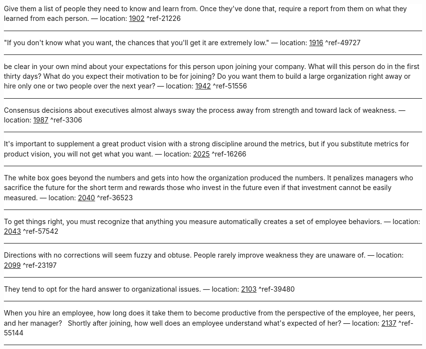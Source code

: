 
Give them a list of people they need to know and learn from. Once they've done that, require a report from them on what they learned from each person. — location: [1902](kindle://book?action=open&asin=B00DQ845EA&location=1902) ^ref-21226

---

"If you don't know what you want, the chances that you'll get it are extremely low." — location: [1916](kindle://book?action=open&asin=B00DQ845EA&location=1916) ^ref-49727

---

be clear in your own mind about your expectations for this person upon joining your company. What will this person do in the first thirty days? What do you expect their motivation to be for joining? Do you want them to build a large organization right away or hire only one or two people over the next year? — location: [1942](kindle://book?action=open&asin=B00DQ845EA&location=1942) ^ref-51556

---

Consensus decisions about executives almost always sway the process away from strength and toward lack of weakness. — location: [1987](kindle://book?action=open&asin=B00DQ845EA&location=1987) ^ref-3306

---

It's important to supplement a great product vision with a strong discipline around the metrics, but if you substitute metrics for product vision, you will not get what you want. — location: [2025](kindle://book?action=open&asin=B00DQ845EA&location=2025) ^ref-16266

---

The white box goes beyond the numbers and gets into how the organization produced the numbers. It penalizes managers who sacrifice the future for the short term and rewards those who invest in the future even if that investment cannot be easily measured. — location: [2040](kindle://book?action=open&asin=B00DQ845EA&location=2040) ^ref-36523

---

To get things right, you must recognize that anything you measure automatically creates a set of employee behaviors. — location: [2043](kindle://book?action=open&asin=B00DQ845EA&location=2043) ^ref-57542

---

Directions with no corrections will seem fuzzy and obtuse. People rarely improve weakness they are unaware of. — location: [2099](kindle://book?action=open&asin=B00DQ845EA&location=2099) ^ref-23197

---

They tend to opt for the hard answer to organizational issues. — location: [2103](kindle://book?action=open&asin=B00DQ845EA&location=2103) ^ref-39480

---

When you hire an employee, how long does it take them to become productive from the perspective of the employee, her peers, and her manager?   Shortly after joining, how well does an employee understand what's expected of her? — location: [2137](kindle://book?action=open&asin=B00DQ845EA&location=2137) ^ref-55144

---
